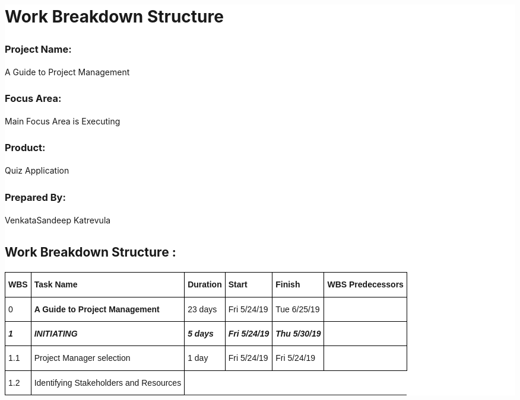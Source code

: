 # **Work Breakdown Structure**

### **Project Name:**    
A Guide to Project Management
### **Focus Area:**    
Main Focus Area is Executing
### **Product:**
Quiz Application
### **Prepared By:** 
VenkataSandeep Katrevula
 
## Work Breakdown Structure :

<style type="text/css">
.tg  {border-collapse:collapse;border-spacing:0;}
.tg td{font-family:Arial, sans-serif;font-size:14px;padding:10px 5px;border-style:solid;border-width:1px;overflow:hidden;word-break:normal;border-color:black;}
.tg th{font-family:Arial, sans-serif;font-size:14px;font-weight:normal;padding:10px 5px;border-style:solid;border-width:1px;overflow:hidden;word-break:normal;border-color:black;}
.tg .tg-1wig{font-weight:bold;text-align:left;vertical-align:top}
.tg .tg-0lax{text-align:left;vertical-align:top}
.tg .tg-6t3r{font-weight:bold;font-style:italic;text-align:left;vertical-align:top}
</style>
<table class="tg">
  <tr>
    <th class="tg-1wig">WBS</th>
    <th class="tg-1wig">Task Name</th>
    <th class="tg-1wig">Duration</th>
    <th class="tg-1wig">Start</th>
    <th class="tg-1wig">Finish</th>
    <th class="tg-1wig">WBS Predecessors</th>
  </tr>
  <tr>
    <td class="tg-0lax">0</td>
    <td class="tg-1wig">A Guide to Project Management</td>
    <td class="tg-0lax">23 days</td>
    <td class="tg-0lax">Fri 5/24/19</td>
    <td class="tg-0lax">Tue 6/25/19</td>
    <td class="tg-0lax"></td>
  </tr>
  <tr>
    <td class="tg-6t3r">1</td>
    <td class="tg-6t3r">INITIATING</td>
    <td class="tg-6t3r">5 days</td>
    <td class="tg-6t3r">Fri 5/24/19</td>
    <td class="tg-6t3r">Thu 5/30/19</td>
    <td class="tg-0lax"></td>
  </tr>
  <tr>
    <td class="tg-0lax">1.1</td>
    <td class="tg-0lax">Project Manager selection</td>
    <td class="tg-0lax">1 day</td>
    <td class="tg-0lax">Fri 5/24/19</td>
    <td class="tg-0lax">Fri 5/24/19</td>
    <td class="tg-0lax"></td>
  </tr>
  <tr>
    <td class="tg-0lax">1.2</td>
    <td class="tg-0lax">Identifying Stakeholders and Resources</td>